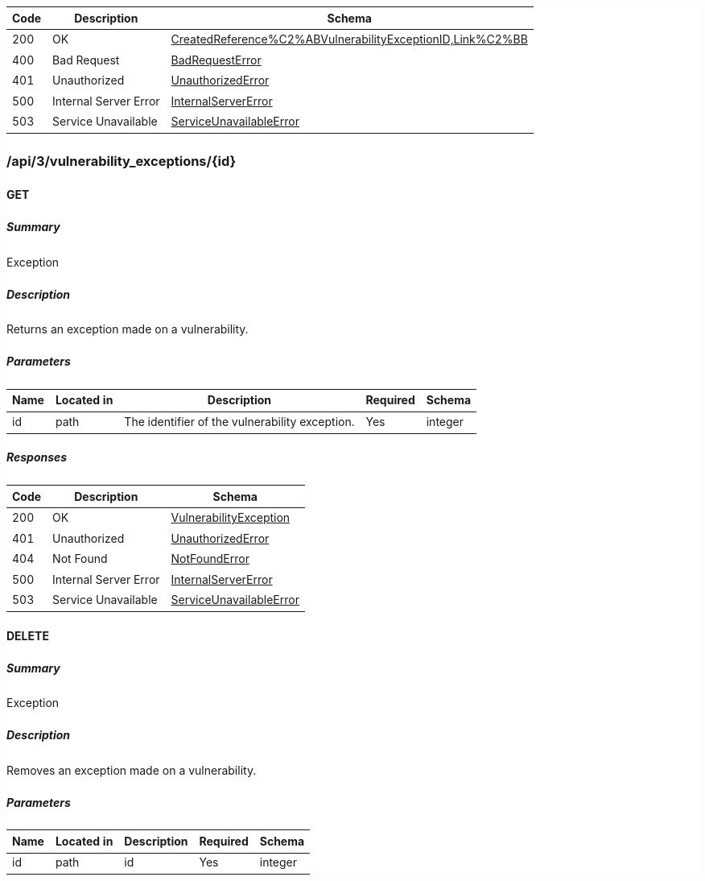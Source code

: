 | Code | Description | Schema |
| ---- | ----------- | ------ |
| 200 | OK<br> | [CreatedReference%C2%ABVulnerabilityExceptionID,Link%C2%BB](#createdreference%c2%abvulnerabilityexceptionid,link%c2%bb) |
| 400 | Bad Request<br> | [BadRequestError](#badrequesterror) |
| 401 | Unauthorized<br> | [UnauthorizedError](#unauthorizederror) |
| 500 | Internal Server Error<br> | [InternalServerError](#internalservererror) |
| 503 | Service Unavailable<br> | [ServiceUnavailableError](#serviceunavailableerror) |

### /api/3/vulnerability_exceptions/{id}

#### GET
##### Summary

Exception

##### Description

Returns an exception made on a vulnerability.

##### Parameters

| Name | Located in | Description | Required | Schema |
| ---- | ---------- | ----------- | -------- | ------ |
| id | path | The identifier of the vulnerability exception. | Yes | integer |

##### Responses

| Code | Description | Schema |
| ---- | ----------- | ------ |
| 200 | OK<br> | [VulnerabilityException](#vulnerabilityexception) |
| 401 | Unauthorized<br> | [UnauthorizedError](#unauthorizederror) |
| 404 | Not Found<br> | [NotFoundError](#notfounderror) |
| 500 | Internal Server Error<br> | [InternalServerError](#internalservererror) |
| 503 | Service Unavailable<br> | [ServiceUnavailableError](#serviceunavailableerror) |

#### DELETE
##### Summary

Exception

##### Description

Removes an exception made on a vulnerability.

##### Parameters

| Name | Located in | Description | Required | Schema |
| ---- | ---------- | ----------- | -------- | ------ |
| id | path | id | Yes | integer |
